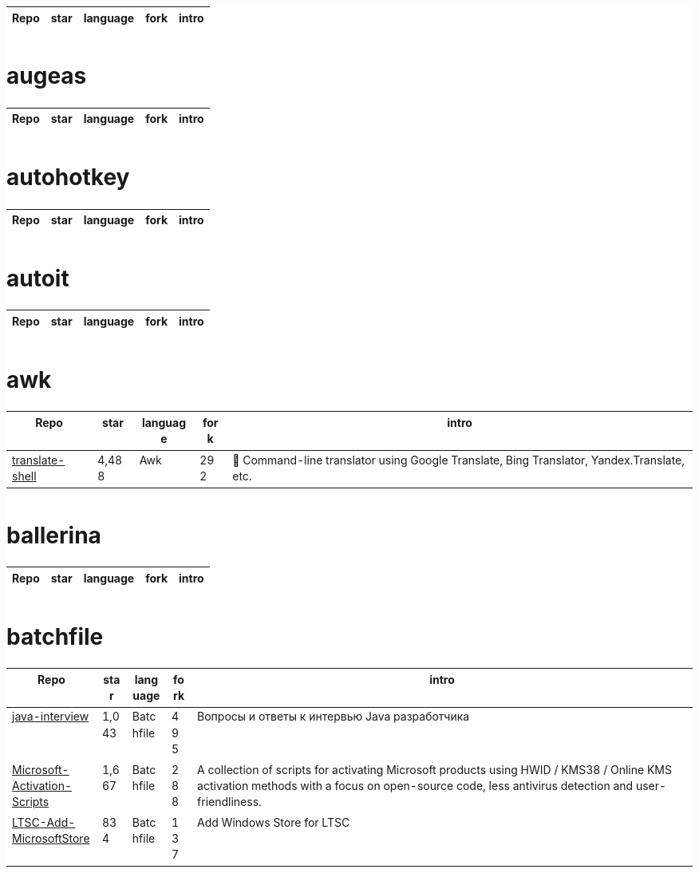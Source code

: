 Repo|star|language|fork|intro
-|-|-|-|-



# augeas

Repo|star|language|fork|intro
-|-|-|-|-



# autohotkey

Repo|star|language|fork|intro
-|-|-|-|-



# autoit

Repo|star|language|fork|intro
-|-|-|-|-



# awk

Repo|star|language|fork|intro
-|-|-|-|-
[translate-shell](https://github.com/soimort/translate-shell)|4,488|Awk|292|💬 Command-line translator using Google Translate, Bing Translator, Yandex.Translate, etc.


# ballerina

Repo|star|language|fork|intro
-|-|-|-|-



# batchfile

Repo|star|language|fork|intro
-|-|-|-|-
[java-interview](https://github.com/enhorse/java-interview)|1,043|Batchfile|495|Вопросы и ответы к интервью Java разработчика
[Microsoft-Activation-Scripts](https://github.com/massgravel/Microsoft-Activation-Scripts)|1,667|Batchfile|288|A collection of scripts for activating Microsoft products using HWID / KMS38 / Online KMS activation methods with a focus on open-source code, less antivirus detection and user-friendliness.
[LTSC-Add-MicrosoftStore](https://github.com/kkkgo/LTSC-Add-MicrosoftStore)|834|Batchfile|137|Add Windows Store for LTSC
